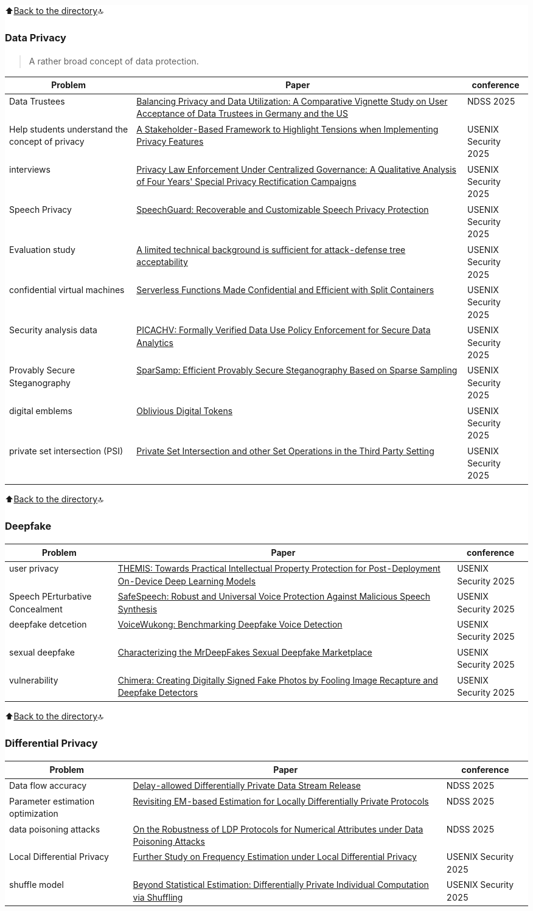 ⬆️[Back to the directory](#table-of-contents)🔝

### Data Privacy

> A rather broad concept of data protection.

|Problem|Paper|conference|
|-|-|-|
|Data Trustees|[Balancing Privacy and Data Utilization: A Comparative Vignette Study on User Acceptance of Data Trustees in Germany and the US](https://www.ndss-symposium.org/ndss-paper/balancing-privacy-and-data-utilization-a-comparative-vignette-study-on-user-acceptance-of-data-trustees-in-germany-and-the-us/)|NDSS 2025|
|Help students understand the concept of privacy|[A Stakeholder-Based Framework to Highlight Tensions when Implementing Privacy Features](https://www.usenix.org/conference/usenixsecurity25/presentation/netter)|USENIX Security 2025|
|interviews|[Privacy Law Enforcement Under Centralized Governance: A Qualitative Analysis of Four Years' Special Privacy Rectification Campaigns](https://www.usenix.org/conference/usenixsecurity25/presentation/jing)|USENIX Security 2025|
|Speech Privacy| [SpeechGuard: Recoverable and Customizable Speech Privacy Protection](https://www.usenix.org/conference/usenixsecurity25/presentation/zhang-jingmiao)|USENIX Security 2025|
|Evaluation study|[A limited technical background is sufficient for attack-defense tree acceptability](https://www.usenix.org/conference/usenixsecurity25/presentation/schiele)|USENIX Security 2025|
|confidential virtual machines|[Serverless Functions Made Confidential and Efficient with Split Containers](https://www.usenix.org/conference/usenixsecurity25/presentation/shi-jiacheng)|USENIX Security 2025|
|Security analysis data|[PICACHV: Formally Verified Data Use Policy Enforcement for Secure Data Analytics](https://www.usenix.org/conference/usenixsecurity25/presentation/chen-haobin)|USENIX Security 2025|
|Provably Secure Steganography|[SparSamp: Efficient Provably Secure Steganography Based on Sparse Sampling](https://www.usenix.org/conference/usenixsecurity25/presentation/wang-yaofei)|USENIX Security 2025|
|digital emblems|[Oblivious Digital Tokens](https://www.usenix.org/conference/usenixsecurity25/presentation/liskij)|USENIX Security 2025|
|private set intersection (PSI)|[Private Set Intersection and other Set Operations in the Third Party Setting](https://www.usenix.org/conference/usenixsecurity25/presentation/yeo)|USENIX Security 2025|

⬆️[Back to the directory](#table-of-contents)🔝

### Deepfake

|Problem|Paper|conference|
|-|-|-|
|user privacy|[THEMIS: Towards Practical Intellectual Property Protection for Post-Deployment On-Device Deep Learning Models](https://www.usenix.org/conference/usenixsecurity25/presentation/huang-yujin)|USENIX Security 2025|
|Speech PErturbative Concealment|[SafeSpeech: Robust and Universal Voice Protection Against Malicious Speech Synthesis](https://www.usenix.org/conference/usenixsecurity25/presentation/zhang-zhisheng)|USENIX Security 2025|
|deepfake detcetion|[VoiceWukong: Benchmarking Deepfake Voice Detection](https://www.usenix.org/conference/usenixsecurity25/presentation/yan-ziwei)|USENIX Security 2025|
|sexual deepfake|[Characterizing the MrDeepFakes Sexual Deepfake Marketplace](https://www.usenix.org/conference/usenixsecurity25/presentation/han)|USENIX Security 2025|
|vulnerability |[Chimera: Creating Digitally Signed Fake Photos by Fooling Image Recapture and Deepfake Detectors](https://www.usenix.org/conference/usenixsecurity25/presentation/park)|USENIX Security 2025|

⬆️[Back to the directory](#table-of-contents)🔝

### Differential Privacy

|Problem|Paper|conference|
|-|-|-|
|Data flow accuracy|[Delay-allowed Differentially Private Data Stream Release](https://www.ndss-symposium.org/ndss-paper/delay-allowed-differentially-private-data-stream-release/)|NDSS 2025|
|Parameter estimation optimization|[Revisiting EM-based Estimation for Locally Differentially Private Protocols](https://www.ndss-symposium.org/ndss-paper/revisiting-em-based-estimation-for-locally-differentially-private-protocols/)|NDSS 2025|
|data poisoning attacks|[On the Robustness of LDP Protocols for Numerical Attributes under Data Poisoning Attacks](https://www.ndss-symposium.org/ndss-paper/on-the-robustness-of-ldp-protocols-for-numerical-attributes-under-data-poisoning-attacks/)|NDSS 2025|
|Local Differential Privacy|[Further Study on Frequency Estimation under Local Differential Privacy](https://www.usenix.org/conference/usenixsecurity25/presentation/fang)|USENIX Security 2025|
|shuffle model|[Beyond Statistical Estimation: Differentially Private Individual Computation via Shuffling](https://www.usenix.org/conference/usenixsecurity25/presentation/wang-shaowei)|USENIX Security 2025|
